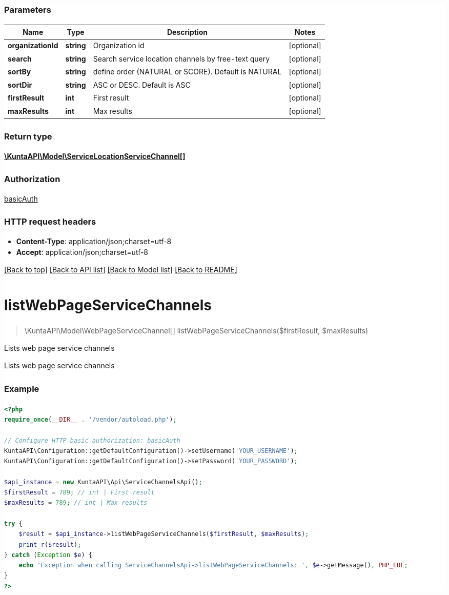 ### Parameters

Name | Type | Description  | Notes
------------- | ------------- | ------------- | -------------
 **organizationId** | **string**| Organization id | [optional]
 **search** | **string**| Search service location channels by free-text query | [optional]
 **sortBy** | **string**| define order (NATURAL or SCORE). Default is NATURAL | [optional]
 **sortDir** | **string**| ASC or DESC. Default is ASC | [optional]
 **firstResult** | **int**| First result | [optional]
 **maxResults** | **int**| Max results | [optional]

### Return type

[**\KuntaAPI\Model\ServiceLocationServiceChannel[]**](../Model/ServiceLocationServiceChannel.md)

### Authorization

[basicAuth](../../README.md#basicAuth)

### HTTP request headers

 - **Content-Type**: application/json;charset=utf-8
 - **Accept**: application/json;charset=utf-8

[[Back to top]](#) [[Back to API list]](../../README.md#documentation-for-api-endpoints) [[Back to Model list]](../../README.md#documentation-for-models) [[Back to README]](../../README.md)

# **listWebPageServiceChannels**
> \KuntaAPI\Model\WebPageServiceChannel[] listWebPageServiceChannels($firstResult, $maxResults)

Lists web page service channels

Lists web page service channels

### Example
```php
<?php
require_once(__DIR__ . '/vendor/autoload.php');

// Configure HTTP basic authorization: basicAuth
KuntaAPI\Configuration::getDefaultConfiguration()->setUsername('YOUR_USERNAME');
KuntaAPI\Configuration::getDefaultConfiguration()->setPassword('YOUR_PASSWORD');

$api_instance = new KuntaAPI\Api\ServiceChannelsApi();
$firstResult = 789; // int | First result
$maxResults = 789; // int | Max results

try {
    $result = $api_instance->listWebPageServiceChannels($firstResult, $maxResults);
    print_r($result);
} catch (Exception $e) {
    echo 'Exception when calling ServiceChannelsApi->listWebPageServiceChannels: ', $e->getMessage(), PHP_EOL;
}
?>
```
